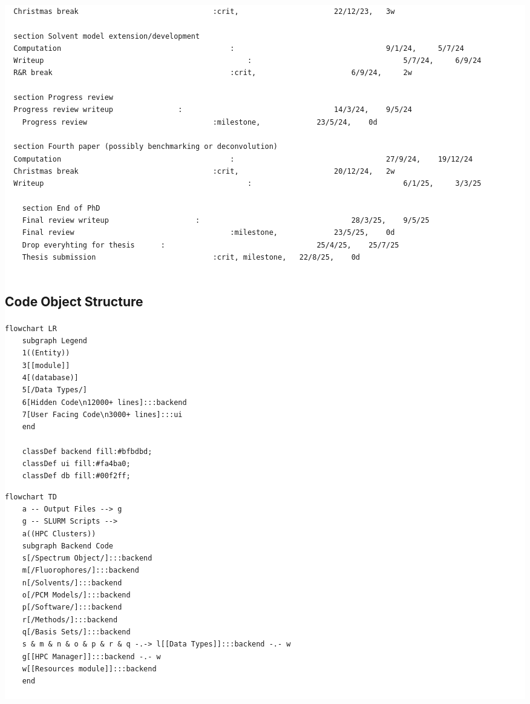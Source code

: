 ```mermaid
  Christmas break								:crit,						22/12/23,	3w
  
  section Solvent model extension/development
  Computation										:									9/1/24, 	5/7/24
  Writeup												:									5/7/24, 	6/9/24
  R&R break											:crit,						6/9/24,		2w
  
  section Progress review
  Progress review writeup				:									14/3/24,	9/5/24
	Progress review								:milestone, 			23/5/24,	0d
  
  section Fourth paper (possibly benchmarking or deconvolution)
  Computation										:									27/9/24, 	19/12/24
  Christmas break								:crit,						20/12/24,	2w
  Writeup												:									6/1/25, 	3/3/25
	
	section End of PhD
	Final review writeup					:									28/3/25,	9/5/25
	Final review									:milestone, 			23/5/25,	0d
	Drop everyhting for thesis		:									25/4/25, 	25/7/25
	Thesis submission							:crit, milestone,	22/8/25, 	0d
	
```

## Code Object Structure

```mermaid
flowchart LR
	subgraph Legend
	1((Entity))
	3[[module]]
	4[(database)]
	5[/Data Types/]
	6[Hidden Code\n12000+ lines]:::backend
	7[User Facing Code\n3000+ lines]:::ui
	end
	
	classDef backend fill:#bfbdbd;
	classDef ui fill:#fa4ba0;
	classDef db fill:#00f2ff;
```

```mermaid
flowchart TD
	a -- Output Files --> g
	g -- SLURM Scripts -->  
	a((HPC Clusters))
	subgraph Backend Code
	s[/Spectrum Object/]:::backend
	m[/Fluorophores/]:::backend
	n[/Solvents/]:::backend
	o[/PCM Models/]:::backend
	p[/Software/]:::backend
	r[/Methods/]:::backend
	q[/Basis Sets/]:::backend
	s & m & n & o & p & r & q -.-> l[[Data Types]]:::backend -.- w
	g[[HPC Manager]]:::backend -.- w
	w[[Resources module]]:::backend
	end
	
```
